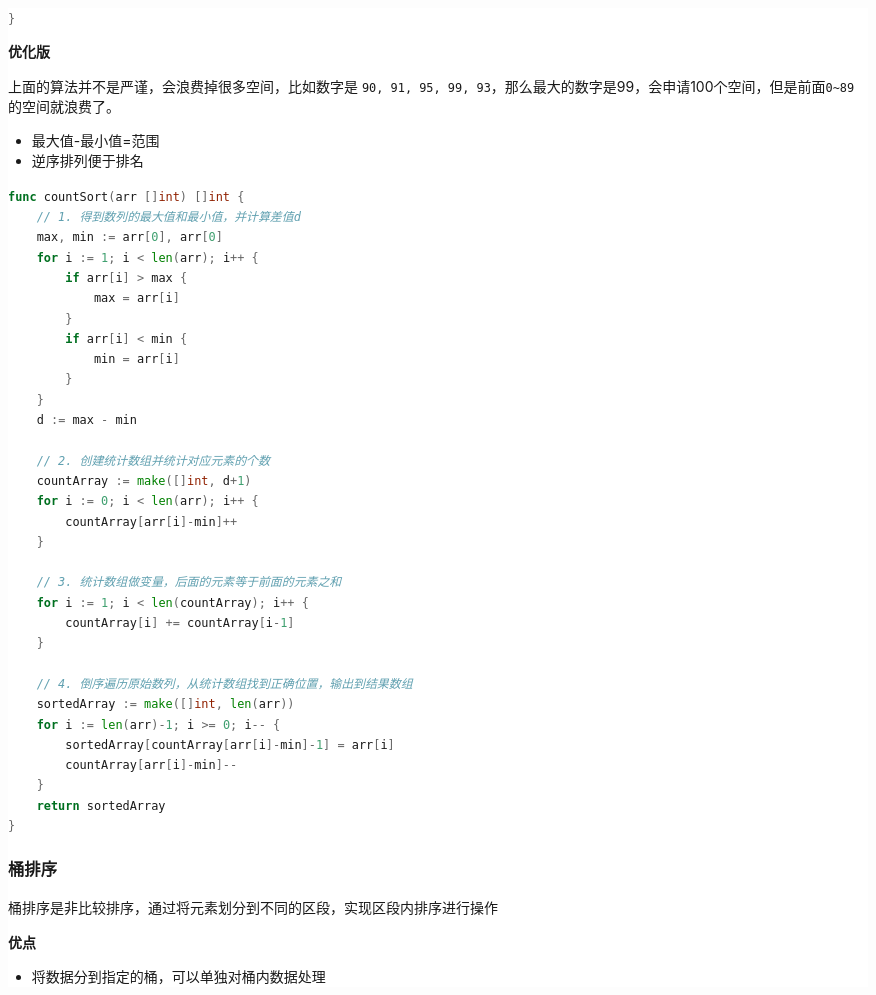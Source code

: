 ```go
}
```

**优化版**

上面的算法并不是严谨，会浪费掉很多空间，比如数字是 `90, 91, 95, 99, 93`，那么最大的数字是99，会申请100个空间，但是前面`0~89`的空间就浪费了。

- 最大值-最小值=范围
- 逆序排列便于排名

```go
func countSort(arr []int) []int {
	// 1. 得到数列的最大值和最小值，并计算差值d
	max, min := arr[0], arr[0]
	for i := 1; i < len(arr); i++ {
		if arr[i] > max {
			max = arr[i]
		}
		if arr[i] < min {
			min = arr[i]
		}
	}
	d := max - min

	// 2. 创建统计数组并统计对应元素的个数
	countArray := make([]int, d+1)
	for i := 0; i < len(arr); i++ {
		countArray[arr[i]-min]++
	}

	// 3. 统计数组做变量，后面的元素等于前面的元素之和
	for i := 1; i < len(countArray); i++ {
		countArray[i] += countArray[i-1]
	}

	// 4. 倒序遍历原始数列，从统计数组找到正确位置，输出到结果数组
	sortedArray := make([]int, len(arr))
	for i := len(arr)-1; i >= 0; i-- {
		sortedArray[countArray[arr[i]-min]-1] = arr[i]
		countArray[arr[i]-min]--
	}
	return sortedArray
}
```



### 桶排序

桶排序是非比较排序，通过将元素划分到不同的区段，实现区段内排序进行操作

**优点**

- 将数据分到指定的桶，可以单独对桶内数据处理
